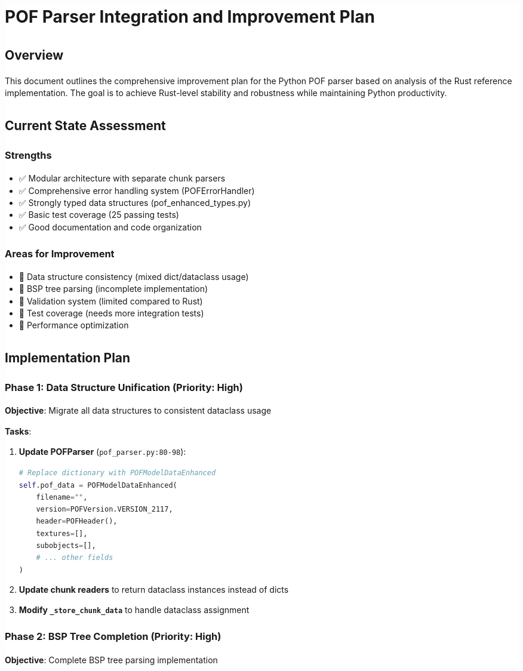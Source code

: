 # POF Parser Integration and Improvement Plan

## Overview
This document outlines the comprehensive improvement plan for the Python POF parser based on analysis of the Rust reference implementation. The goal is to achieve Rust-level stability and robustness while maintaining Python productivity.

## Current State Assessment

### Strengths
- ✅ Modular architecture with separate chunk parsers
- ✅ Comprehensive error handling system (POFErrorHandler)
- ✅ Strongly typed data structures (pof_enhanced_types.py)
- ✅ Basic test coverage (25 passing tests)
- ✅ Good documentation and code organization

### Areas for Improvement
- 🔄 Data structure consistency (mixed dict/dataclass usage)
- 🔄 BSP tree parsing (incomplete implementation)
- 🔄 Validation system (limited compared to Rust)
- 🔄 Test coverage (needs more integration tests)
- 🔄 Performance optimization

## Implementation Plan

### Phase 1: Data Structure Unification (Priority: High)

**Objective**: Migrate all data structures to consistent dataclass usage

**Tasks**:
1. **Update POFParser** (`pof_parser.py:80-98`):
   ```python
   # Replace dictionary with POFModelDataEnhanced
   self.pof_data = POFModelDataEnhanced(
       filename="",
       version=POFVersion.VERSION_2117,
       header=POFHeader(),
       textures=[],
       subobjects=[],
       # ... other fields
   )
   ```

2. **Update chunk readers** to return dataclass instances instead of dicts
3. **Modify `_store_chunk_data`** to handle dataclass assignment

### Phase 2: BSP Tree Completion (Priority: High)

**Objective**: Complete BSP tree parsing implementation
